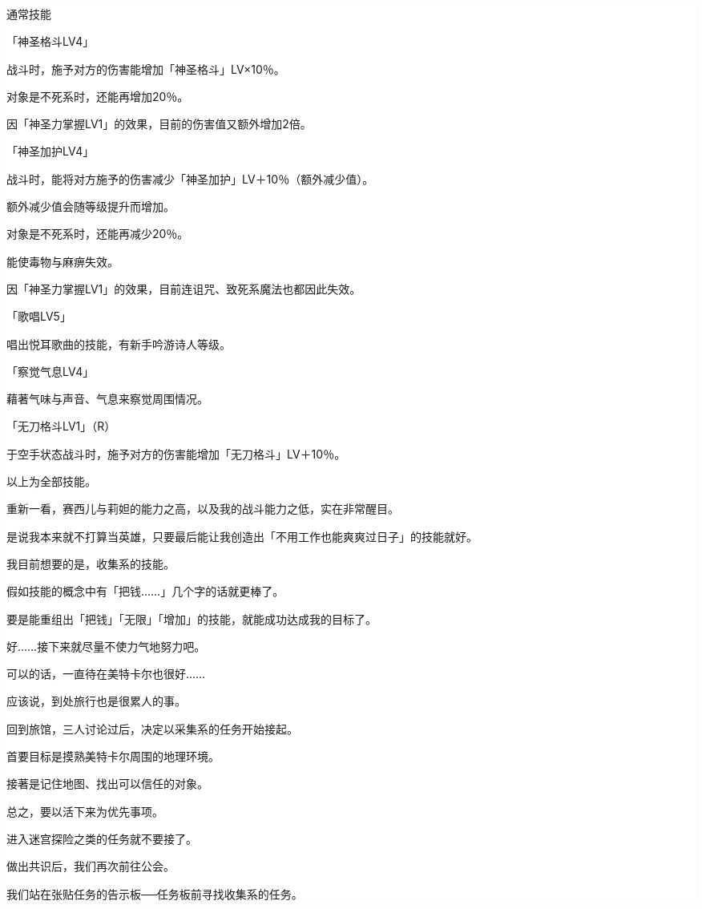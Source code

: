 通常技能

「神圣格斗LV4」

战斗时，施予对方的伤害能增加「神圣格斗」LV×10％。

对象是不死系时，还能再增加20％。

因「神圣力掌握LV1」的效果，目前的伤害值又额外增加2倍。

「神圣加护LV4」

战斗时，能将对方施予的伤害减少「神圣加护」LV＋10％（额外减少值）。

额外减少值会随等级提升而增加。

对象是不死系时，还能再减少20％。

能使毒物与麻痹失效。

因「神圣力掌握LV1」的效果，目前连诅咒、致死系魔法也都因此失效。

「歌唱LV5」

唱出悦耳歌曲的技能，有新手吟游诗人等级。

「察觉气息LV4」

藉著气味与声音、气息来察觉周围情况。

「无刀格斗LV1」（R）

于空手状态战斗时，施予对方的伤害能增加「无刀格斗」LV＋10％。

以上为全部技能。

重新一看，赛西儿与莉妲的能力之高，以及我的战斗能力之低，实在非常醒目。

是说我本来就不打算当英雄，只要最后能让我创造出「不用工作也能爽爽过日子」的技能就好。

我目前想要的是，收集系的技能。

假如技能的概念中有「把钱……」几个字的话就更棒了。

要是能重组出「把钱」「无限」「增加」的技能，就能成功达成我的目标了。

好……接下来就尽量不使力气地努力吧。

可以的话，一直待在美特卡尔也很好……

应该说，到处旅行也是很累人的事。

回到旅馆，三人讨论过后，决定以采集系的任务开始接起。

首要目标是摸熟美特卡尔周围的地理环境。

接著是记住地图、找出可以信任的对象。

总之，要以活下来为优先事项。

进入迷宫探险之类的任务就不要接了。

做出共识后，我们再次前往公会。

我们站在张贴任务的告示板──任务板前寻找收集系的任务。
